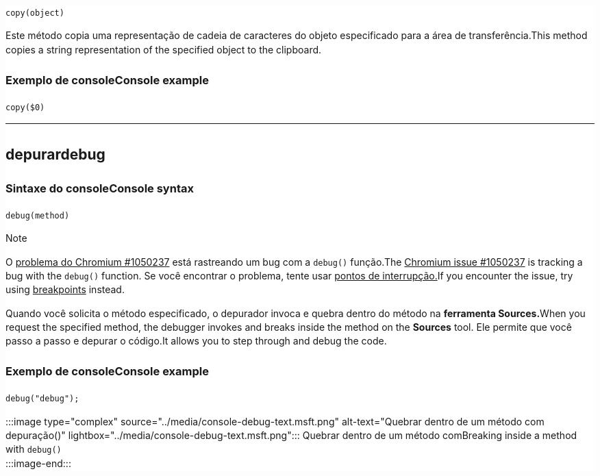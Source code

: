 ```console
copy(object)
```  

<span data-ttu-id="b6af2-193">Este método copia uma representação de cadeia de caracteres do objeto especificado para a área de transferência.</span><span class="sxs-lookup"><span data-stu-id="b6af2-193">This method copies a string representation of the specified object to the clipboard.</span></span>  

### <a name="console-example"></a><span data-ttu-id="b6af2-194">Exemplo de console</span><span class="sxs-lookup"><span data-stu-id="b6af2-194">Console example</span></span>  

```console
copy($0)
```  

---  

## <a name="debug"></a><span data-ttu-id="b6af2-195">depurar</span><span class="sxs-lookup"><span data-stu-id="b6af2-195">debug</span></span>  

### <a name="console-syntax"></a><span data-ttu-id="b6af2-196">Sintaxe do console</span><span class="sxs-lookup"><span data-stu-id="b6af2-196">Console syntax</span></span>  

```console
debug(method)
```  

>[!NOTE]
> <span data-ttu-id="b6af2-197">O [problema do Chromium #1050237][CR1050237] está rastreando um bug com a `debug()` função.</span><span class="sxs-lookup"><span data-stu-id="b6af2-197">The [Chromium issue #1050237][CR1050237] is tracking a bug with the `debug()` function.</span></span>  <span data-ttu-id="b6af2-198">Se você encontrar o problema, tente usar [pontos de interrupção.][DevtoolsJavascriptBreakpoints]</span><span class="sxs-lookup"><span data-stu-id="b6af2-198">If you encounter the issue, try using [breakpoints][DevtoolsJavascriptBreakpoints] instead.</span></span>  

<span data-ttu-id="b6af2-199">Quando você solicita o método especificado, o depurador invoca e quebra dentro do método na **ferramenta Sources.**</span><span class="sxs-lookup"><span data-stu-id="b6af2-199">When you request the specified method, the debugger invokes and breaks inside the method on the **Sources** tool.</span></span>  <span data-ttu-id="b6af2-200">Ele permite que você passo a passo e depurar o código.</span><span class="sxs-lookup"><span data-stu-id="b6af2-200">It allows you to step through and debug the code.</span></span>  

### <a name="console-example"></a><span data-ttu-id="b6af2-201">Exemplo de console</span><span class="sxs-lookup"><span data-stu-id="b6af2-201">Console example</span></span>  

```console
debug("debug");
```  

:::image type="complex" source="../media/console-debug-text.msft.png" alt-text="Quebrar dentro de um método com depuração()" lightbox="../media/console-debug-text.msft.png":::
   <span data-ttu-id="b6af2-203">Quebrar dentro de um método com</span><span class="sxs-lookup"><span data-stu-id="b6af2-203">Breaking inside a method with</span></span> `debug()`  
:::image-end:::  


[DevtoolsConsoleApi]: ./api.md "Referência da API de console | Microsoft Docs"  
[DevToolsConsoleApiConsoleDirObject]: ./api.md#dir "dir - Referência da API de Console | Microsoft Docs"  
[DevtoolsJavascriptBreakpoints]: ../javascript/breakpoints.md "Como pausar seu código com pontos de interrupção no Microsoft Edge DevTools | Microsoft Docs"  
[DevtoolsRenderingToolsJsRuntime]: ../rendering-tools/js-runtime.md "Acelerar o tempo de execução do JavaScript | Microsoft Docs"  
[CR1050237]: https://crbug.com/1050237 "Problema 1050237: depuração(função) não está funcionando | Bugs do Chromium"  
[MdnDocsWebApiConsoleDir]: https://developer.mozilla.org/docs/Web/API/Console/dir "Console.dir() | MDN"  
[MdnDocsWebApiConsoleDirxml]: https://developer.mozilla.org/docs/Web/API/Console/dirxml "Console.dirxml() | MDN"  
[MdnDocsWebApiDocumentQueryselector]: https://developer.mozilla.org/docs/Web/API/Document/querySelector "Document.querySelector() | MDN"  
[MdnDocsWebApiDocumentQueryselectorall]: https://developer.mozilla.org/docs/Web/API/Document/querySelectorAll "Document.querySelectorAll() | MDN"  
[CCA4IL]: https://creativecommons.org/licenses/by/4.0  
[CCby4Image]: https://i.creativecommons.org/l/by/4.0/88x31.png  
[GoogleSitePolicies]: https://developers.google.com/terms/site-policies  
[KayceBasques]: https://developers.google.com/web/resources/contributors/kaycebasques  